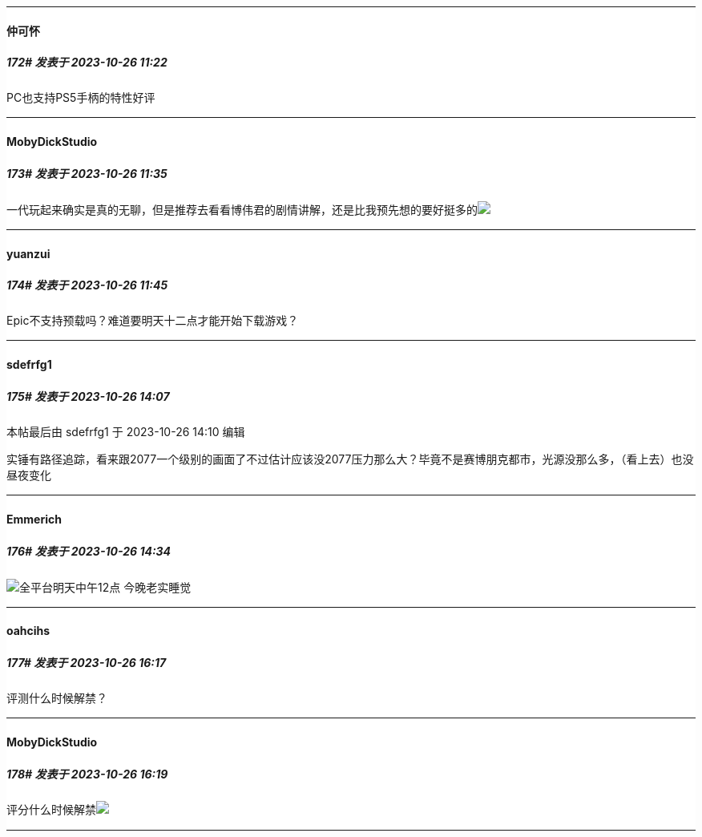 *****

####  仲可怀  
##### 172#       发表于 2023-10-26 11:22

PC也支持PS5手柄的特性好评

*****

####  MobyDickStudio  
##### 173#       发表于 2023-10-26 11:35

一代玩起来确实是真的无聊，但是推荐去看看博伟君的剧情讲解，还是比我预先想的要好挺多的<img src="https://static.saraba1st.com/image/smiley/face2017/037.png" referrerpolicy="no-referrer">

*****

####  yuanzui  
##### 174#       发表于 2023-10-26 11:45

Epic不支持预载吗？难道要明天十二点才能开始下载游戏？

*****

####  sdefrfg1  
##### 175#       发表于 2023-10-26 14:07

 本帖最后由 sdefrfg1 于 2023-10-26 14:10 编辑 

实锤有路径追踪，看来跟2077一个级别的画面了不过估计应该没2077压力那么大？毕竟不是赛博朋克都市，光源没那么多，（看上去）也没昼夜变化

*****

####  Emmerich  
##### 176#       发表于 2023-10-26 14:34

<img src="https://static.saraba1st.com/image/smiley/face2017/067.png" referrerpolicy="no-referrer">全平台明天中午12点 今晚老实睡觉

*****

####  oahcihs  
##### 177#       发表于 2023-10-26 16:17

评测什么时候解禁？

*****

####  MobyDickStudio  
##### 178#       发表于 2023-10-26 16:19

评分什么时候解禁<img src="https://static.saraba1st.com/image/smiley/face2017/037.png" referrerpolicy="no-referrer">

*****

